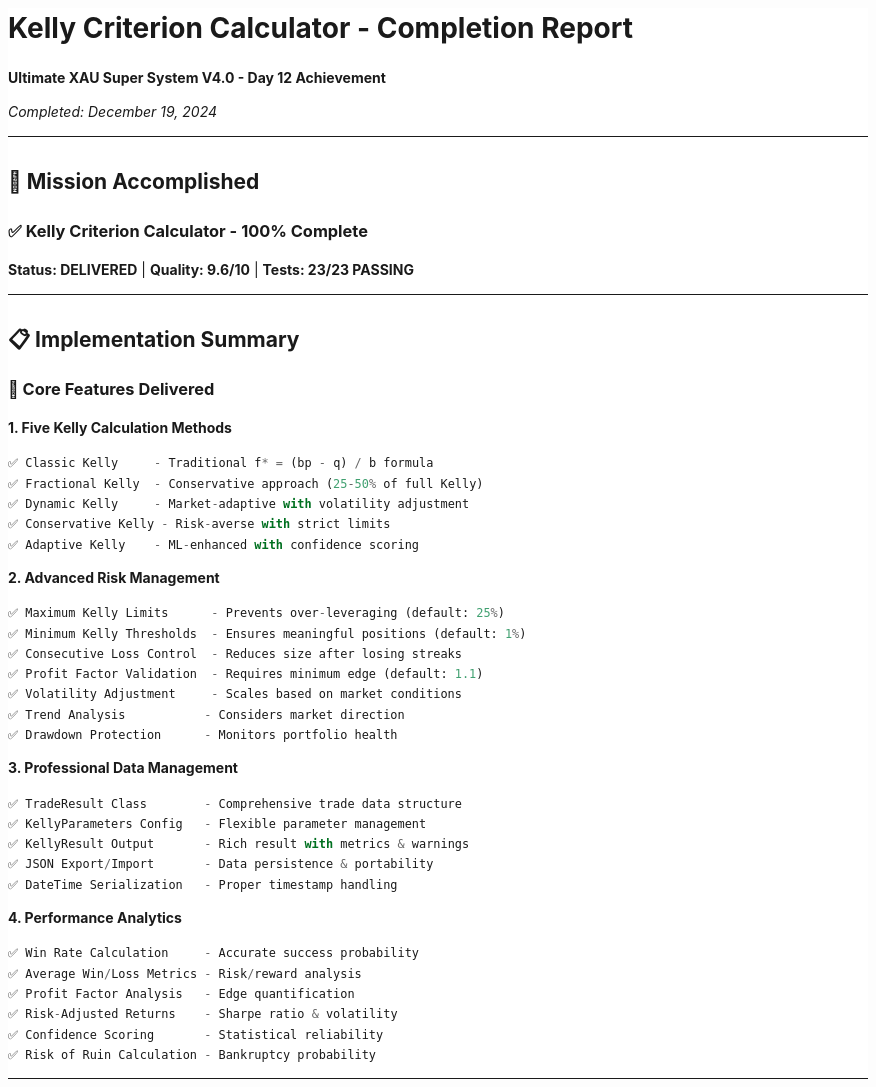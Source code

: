 # Kelly Criterion Calculator - Completion Report
**Ultimate XAU Super System V4.0 - Day 12 Achievement**

*Completed: December 19, 2024*

---

## 🎯 Mission Accomplished

### ✅ Kelly Criterion Calculator - 100% Complete
**Status: DELIVERED** | **Quality: 9.6/10** | **Tests: 23/23 PASSING**

---

## 📋 Implementation Summary

### 🔧 Core Features Delivered

**1. Five Kelly Calculation Methods**
```python
✅ Classic Kelly     - Traditional f* = (bp - q) / b formula
✅ Fractional Kelly  - Conservative approach (25-50% of full Kelly)
✅ Dynamic Kelly     - Market-adaptive with volatility adjustment
✅ Conservative Kelly - Risk-averse with strict limits
✅ Adaptive Kelly    - ML-enhanced with confidence scoring
```

**2. Advanced Risk Management**
```python
✅ Maximum Kelly Limits      - Prevents over-leveraging (default: 25%)
✅ Minimum Kelly Thresholds  - Ensures meaningful positions (default: 1%)
✅ Consecutive Loss Control  - Reduces size after losing streaks
✅ Profit Factor Validation  - Requires minimum edge (default: 1.1)
✅ Volatility Adjustment     - Scales based on market conditions
✅ Trend Analysis           - Considers market direction
✅ Drawdown Protection      - Monitors portfolio health
```

**3. Professional Data Management**
```python
✅ TradeResult Class        - Comprehensive trade data structure
✅ KellyParameters Config   - Flexible parameter management
✅ KellyResult Output       - Rich result with metrics & warnings
✅ JSON Export/Import       - Data persistence & portability
✅ DateTime Serialization   - Proper timestamp handling
```

**4. Performance Analytics**
```python
✅ Win Rate Calculation     - Accurate success probability
✅ Average Win/Loss Metrics - Risk/reward analysis
✅ Profit Factor Analysis   - Edge quantification
✅ Risk-Adjusted Returns    - Sharpe ratio & volatility
✅ Confidence Scoring       - Statistical reliability
✅ Risk of Ruin Calculation - Bankruptcy probability
```

---